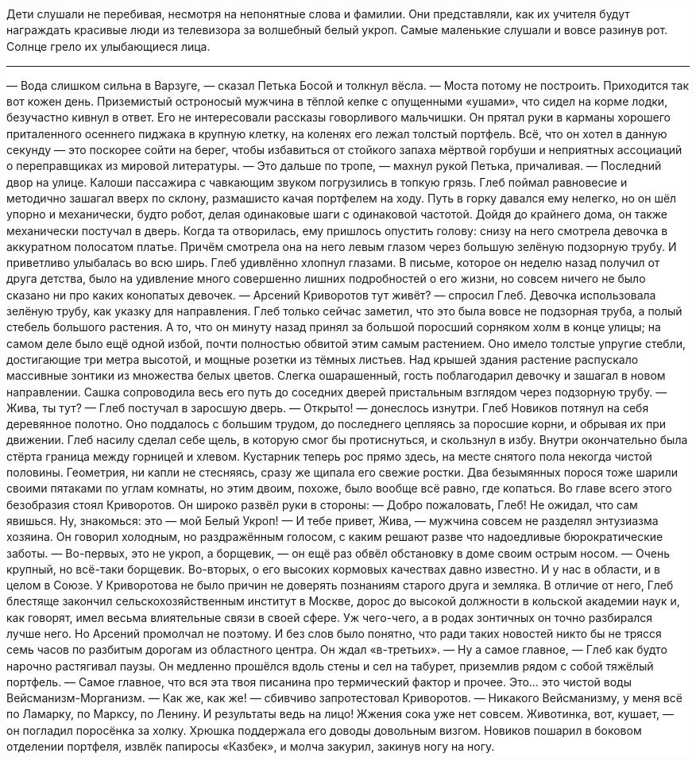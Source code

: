 Дети слушали не перебивая, несмотря на непонятные слова и фамилии. Они представляли, как их учителя будут награждать красивые люди из телевизора за волшебный белый укроп. Самые маленькие слушали и вовсе разинув рот. Солнце грело их улыбающиеся лица.

***

— Вода слишком сильна в Варзуге, — сказал Петька Босой и толкнул вёсла. — Моста потому не построить. Приходится так вот кожен день.
Приземистый остроносый мужчина в тёплой кепке с опущенными «ушами», что сидел на корме лодки, безучастно кивнул в ответ. Его не интересовали рассказы говорливого мальчишки. Он прятал руки в карманы хорошего приталенного осеннего пиджака в крупную клетку, на коленях его лежал толстый портфель. Всё, что он хотел в данную секунду — это поскорее сойти на берег, чтобы избавиться от стойкого запаха мёртвой горбуши и неприятных ассоциаций о переправщиках из мировой литературы.
— Это дальше по тропе, — махнул рукой Петька, причаливая. — Последний двор на улице.
Калоши пассажира с чавкающим звуком погрузились в топкую грязь. Глеб поймал равновесие и методично зашагал вверх по склону, размашисто качая портфелем на ходу. Путь в горку давался ему нелегко, но он шёл упорно и механически, будто робот, делая одинаковые шаги с одинаковой частотой.
Дойдя до крайнего дома, он также механически постучал в дверь. Когда та отворилась, ему пришлось опустить голову: снизу на него смотрела девочка в аккуратном полосатом платье. Причём смотрела она на него левым глазом через большую зелёную подзорную трубу. И приветливо улыбалась во всю ширь.
Глеб удивлённо хлопнул глазами. В письме, которое он неделю назад получил от друга детства, было на удивление много совершенно лишних подробностей о его жизни, но совсем ничего не было сказано ни про каких конопатых девочек.
— Арсений Криворотов тут живёт? — спросил Глеб.
Девочка использовала зелёную трубу, как указку для направления. Глеб только сейчас заметил, что это была вовсе не подзорная труба, а полый стебель большого растения. А то, что он минуту назад принял за большой поросший сорняком холм в конце улицы; на самом деле было ещё одной избой, почти полностью обвитой этим самым растением. Оно имело толстые упругие стебли, достигающие три метра высотой, и мощные розетки из тёмных листьев. Над крышей здания растение распускало массивные зонтики из множества белых цветов.
Слегка ошарашенный, гость поблагодарил девочку и зашагал в новом направлении. Сашка сопроводила весь его путь до соседних дверей пристальным взглядом через подзорную трубу.
— Жива, ты тут? — Глеб постучал в заросшую дверь.
— Открыто! — донеслось изнутри.
Глеб Новиков потянул на себя деревянное полотно. Оно поддалось с большим трудом, до последнего цепляясь за поросшие корни, и обрывая их при движении. Глеб насилу сделал себе щель, в которую смог бы протиснуться, и скользнул в избу.
Внутри окончательно была стёрта граница между горницей и хлевом. Кустарник теперь рос прямо здесь, на месте снятого пола некогда чистой половины. Геометрия, ни капли не стесняясь, сразу же щипала его свежие ростки. Два безымянных порося тоже шарили своими пятаками по углам комнаты, но этим двоим, похоже, было вообще всё равно, где копаться. Во главе всего этого безобразия стоял Криворотов. Он широко развёл руки в стороны:
— Добро пожаловать, Глеб! Не ожидал, что сам явишься. Ну, знакомься: это — мой Белый Укроп!
— И тебе привет, Жива, — мужчина совсем не разделял энтузиазма хозяина. Он говорил холодным, но раздражённым голосом, с каким решают разве что надоедливые бюрократические заботы. — Во-первых, это не укроп, а борщевик, — он ещё раз обвёл обстановку в доме своим острым носом. — Очень крупный, но всё-таки борщевик. Во-вторых, о его высоких кормовых качествах давно известно. И у нас в области, и в целом в Союзе. 
У Криворотова не было причин не доверять познаниям старого друга и земляка. В отличие от него, Глеб блестяще закончил сельскохозяйственным институт в Москве, дорос до высокой должности в кольской академии наук и, как говорят, имел весьма влиятельные связи в своей сфере. Уж чего-чего, а в родах зонтичных он точно разбирался лучше него.
Но Арсений промолчал не поэтому. И без слов было понятно, что ради таких новостей никто бы не трясся семь часов по разбитым дорогам из областного центра. Он ждал «в-третьих».
— Ну а самое главное, — Глеб как будто нарочно растягивал паузы. Он медленно прошёлся вдоль стены и сел на табурет, приземлив рядом с собой тяжёлый портфель. — Самое главное, что вся эта твоя писанина про термический фактор и прочее. Это… это чистой воды Вейсманизм-Морганизм.
— Как же, как же! — сбивчиво запротестовал Криворотов. — Никакого Вейсманизму, у меня всё по Ламарку, по Марксу, по Ленину. И результаты ведь на лицо! Жжения сока уже нет совсем. Животинка, вот, кушает, — он погладил поросёнка за холку. Хрюшка поддержала его доводы довольным визгом.
Новиков пошарил в боковом отделении портфеля, извлёк папиросы «Казбек», и молча закурил, закинув ногу на ногу.